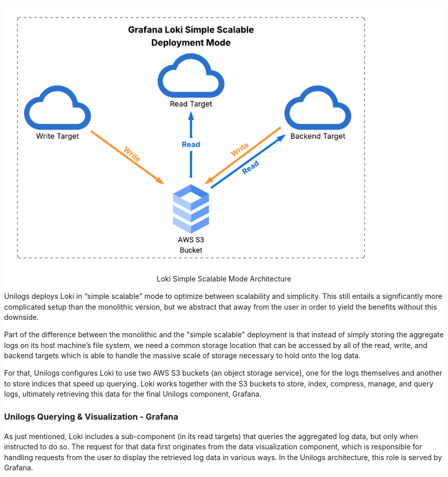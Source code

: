    <img src="/case-study/photos/Diagram 7.png" className="diagram" alt="Loki Architecture" width="85%"/> 
   <figcaption align="center">Loki Simple Scalable Mode Architecture</figcaption>
</figure>

Unilogs deploys Loki in “simple scalable” mode to optimize between scalability and simplicity. This still entails a significantly more complicated setup than the monolithic version, but we abstract that away from the user in order to yield the benefits without this downside.

Part of the difference between the monolithic and the "simple scalable" deployment is that instead of simply storing the aggregate logs on its host machine’s file system, we need a common storage location that can be accessed by all of the read, write, and backend targets which is able to handle the massive scale of storage necessary to hold onto the log data.

For that, Unilogs configures Loki to use two AWS S3 buckets (an object storage service), one for the logs themselves and another to store indices that speed up querying.
Loki works together with the S3 buckets to store, index, compress, manage, and query logs, ultimately retrieving this data for the final Unilogs component, Grafana.

### Unilogs Querying & Visualization - Grafana

As just mentioned, Loki includes a sub-component (in its read targets) that queries the aggregated log data, but only when instructed to do so. The request for that data first originates from the data visualization component, which is responsible for handling requests from the user to display the retrieved log data in various ways. In the Unilogs architecture, this role is served by Grafana.
